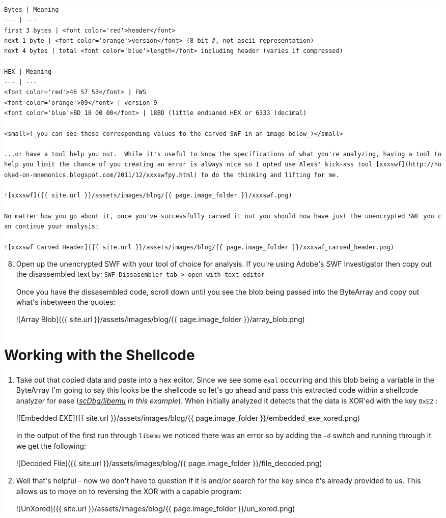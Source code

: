 	Bytes | Meaning
	--- | ---
	first 3 bytes | <font color='red'>header</font>
	next 1 byte | <font color='orange'>version</font> (8 bit #, not ascii representation)
	next 4 bytes | total <font color='blue'>length</font> including header (varies if compressed)

	HEX | Meaning
	--- | ---
	<font color='red'>46 57 53</font> | FWS
	<font color='orange'>09</font> | version 9
	<font color='blue'>BD 18 00 00</font> | 18BD (little endianed HEX or 6333 (decimal)	

	<small>(_you can see these corresponding values to the carved SWF in an image below_)</small>

	...or have a tool help you out.  While it's useful to know the specifications of what you're analyzing, having a tool to help you limit the chance of you creating an error is always nice so I opted use Alexs' kick-ass tool [xxxswf](http://hooked-on-mnemonics.blogspot.com/2011/12/xxxswfpy.html) to do the thinking and lifting for me.
    
    ![xxxswf]({{ site.url }}/assets/images/blog/{{ page.image_folder }}/xxxswf.png)

    No matter how you go about it, once you've successfully carved it out you should now have just the unencrypted SWF you can continue your analysis:

    ![xxxswf Carved Header]({{ site.url }}/assets/images/blog/{{ page.image_folder }}/xxxswf_carved_header.png)

8. Open up the unencrypted SWF with your tool of choice for analysis.  If you're using Adobe's SWF Investigator then copy out the disassembled text by: `SWF Dissasembler tab > open with text editor`

	Once you have the dissasembled code, scroll down until you see the blob being passed into the ByteArray and copy out what's inbetween the quotes:

   ![Array Blob]({{ site.url }}/assets/images/blog/{{ page.image_folder }}/array_blob.png)

# Working with the Shellcode
1. Take out that copied data and paste into a hex editor.  Since we see some `eval` occurring and this blob being a variable in the ByteArray I'm going to say this looks be the shellcode so let's go ahead and pass this extracted code within a shellcode analyzer for ease (_[scDbg/libemu](http://sandsprite.com/blogs/index.php?uid=7&pid=152) in this example_).  When initially analyzed it detects that the data is XOR'ed with the key `0xE2` :    

   ![Embedded EXE]({{ site.url }}/assets/images/blog/{{ page.image_folder }}/embedded_exe_xored.png)

   In the output of the first run through `libemu` we noticed there was an error so by adding the `-d` switch and running through it we get the following:

   ![Decoded File]({{ site.url }}/assets/images/blog/{{ page.image_folder }}/file_decoded.png)

2. Well that's helpful - now we don't have to question if it is and/or search for the key since it's already provided to us.  This allows us to move on to reversing the XOR with a capable program:

   ![UnXored]({{ site.url }}/assets/images/blog/{{ page.image_folder }}/un_xored.png)
